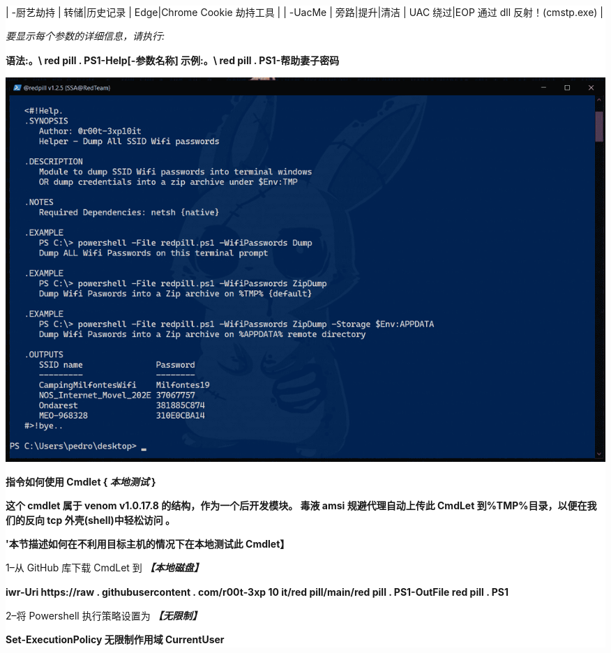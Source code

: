 | -厨艺劫持 | 转储&#124;历史记录 | Edge&#124;Chrome Cookie 劫持工具 |
| -UacMe | 旁路&#124;提升&#124;清洁 | UAC 绕过&#124;EOP 通过 dll 反射！(cmstp.exe) |

*要显示每个参数的详细信息，请执行:*

**语法:。\ red pill . PS1-Help[-参数名称]
示例:。\ red pill . PS1-帮助妻子密码**

![](img//87d23537c80121cbceeb4957cc44e7a2.png)

**指令如何使用 Cmdlet { *本地测试* }**

**这个 cmdlet 属于 venom v1.0.17.8 的结构，作为一个后开发模块。
毒液 amsi 规避代理自动上传此 CmdLet 到%TMP%目录，以便在我们的反向 tcp 外壳(shell)中轻松访问
。**

**'本节描述如何在不利用目标主机的情况下在本地测试此 Cmdlet】**

1–从 GitHub 库下载 CmdLet 到 ***【本地磁盘】***

**iwr-Uri https://raw . githubusercontent . com/r00t-3xp 10 it/red pill/main/red pill . PS1-OutFile red pill . PS1**

2–将 Powershell 执行策略设置为 ***【无限制】***

**Set-ExecutionPolicy 无限制作用域 CurrentUser**
